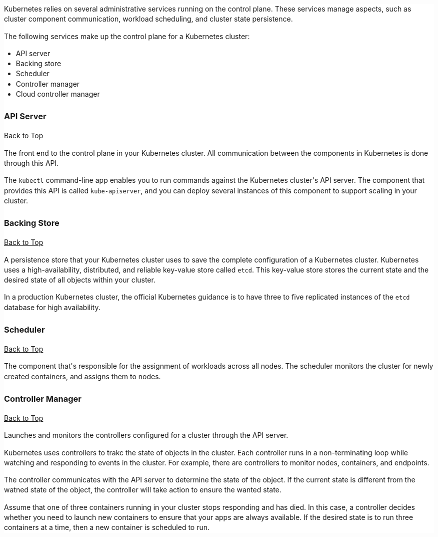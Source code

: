 Kubernetes relies on several administrative services running on the control plane. These services manage aspects, such as cluster component communication, workload scheduling, and cluster state persistence.

The following services make up the control plane for a Kubernetes cluster:

* API server
* Backing store
* Scheduler
* Controller manager
* Cloud controller manager


### API Server
[Back to Top](#kubernetes-architecture)

The front end to the control plane in your Kubernetes cluster. All communication between the components in Kubernetes is done through this API.

The `kubectl` command-line app enables you to run commands against the Kubernetes cluster's API server. The component that provides this API is called `kube-apiserver`, and you can deploy several instances of this component to support scaling in your cluster.

### Backing Store
[Back to Top](#kubernetes-architecture)

A persistence store that your Kubernetes cluster uses to save the complete configuration of a Kubernetes cluster. Kubernetes uses a high-availability, distributed, and reliable key-value store called `etcd`. This key-value store stores the current state and the desired state of all objects within your cluster.

In a production Kubernetes cluster, the official Kubernetes guidance is to have three to five replicated instances of the `etcd` database for high availability.

### Scheduler
[Back to Top](#kubernetes-architecture)

The component that's responsible for the assignment of workloads across all nodes. The scheduler monitors the cluster for newly created containers, and assigns them to nodes.

### Controller Manager
[Back to Top](#kubernetes-architecture)

Launches and monitors the controllers configured for a cluster through the API server.

Kubernetes uses controllers to trakc the state of objects in the cluster. Each controller runs in a non-terminating loop while watching and responding to events in the cluster. For example, there are controllers to monitor nodes, containers, and endpoints.

The controller communicates with the API server to determine the state of the object. If the current state is different from the watned state of the object, the controller will take action to ensure the wanted state.

Assume that one of three containers running in your cluster stops responding and has died. In this case, a controller decides whether you need to launch new containers to ensure that your apps are always available. If the desired state is to run three containers at a time, then a new container is scheduled to run.
